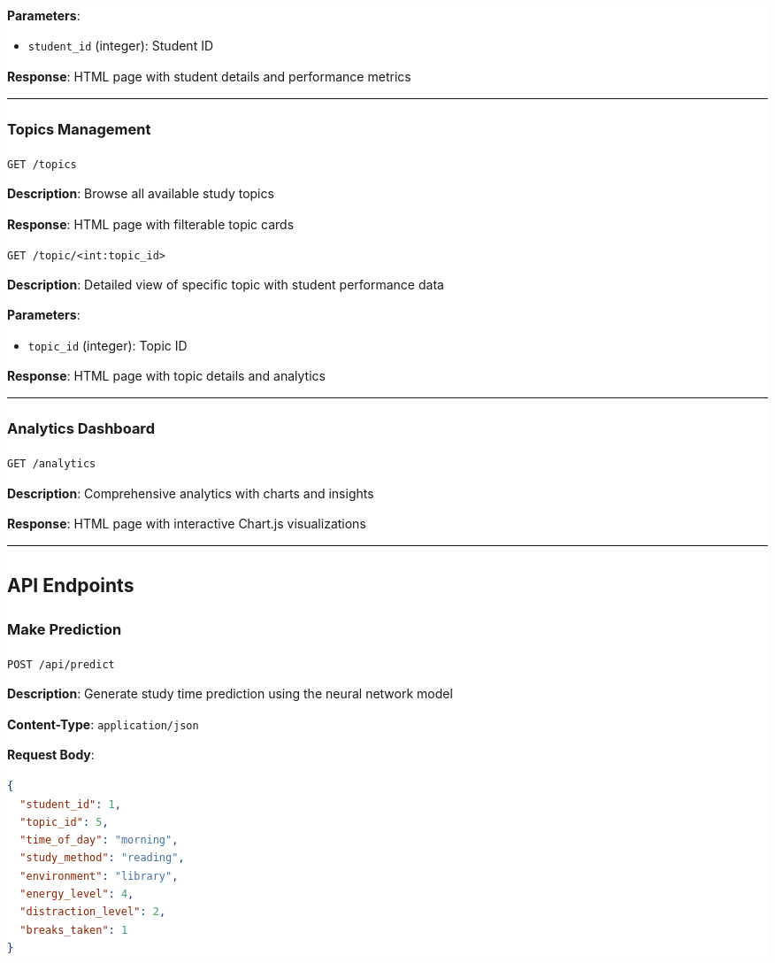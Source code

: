 **Parameters**: 
- `student_id` (integer): Student ID

**Response**: HTML page with student details and performance metrics

---

### Topics Management
```
GET /topics
```
**Description**: Browse all available study topics

**Response**: HTML page with filterable topic cards

```
GET /topic/<int:topic_id>
```
**Description**: Detailed view of specific topic with student performance data

**Parameters**:
- `topic_id` (integer): Topic ID

**Response**: HTML page with topic details and analytics

---

### Analytics Dashboard
```
GET /analytics
```
**Description**: Comprehensive analytics with charts and insights

**Response**: HTML page with interactive Chart.js visualizations

---

## API Endpoints

### Make Prediction
```
POST /api/predict
```

**Description**: Generate study time prediction using the neural network model

**Content-Type**: `application/json`

**Request Body**:
```json
{
  "student_id": 1,
  "topic_id": 5,
  "time_of_day": "morning",
  "study_method": "reading",
  "environment": "library",
  "energy_level": 4,
  "distraction_level": 2,
  "breaks_taken": 1
}
```
